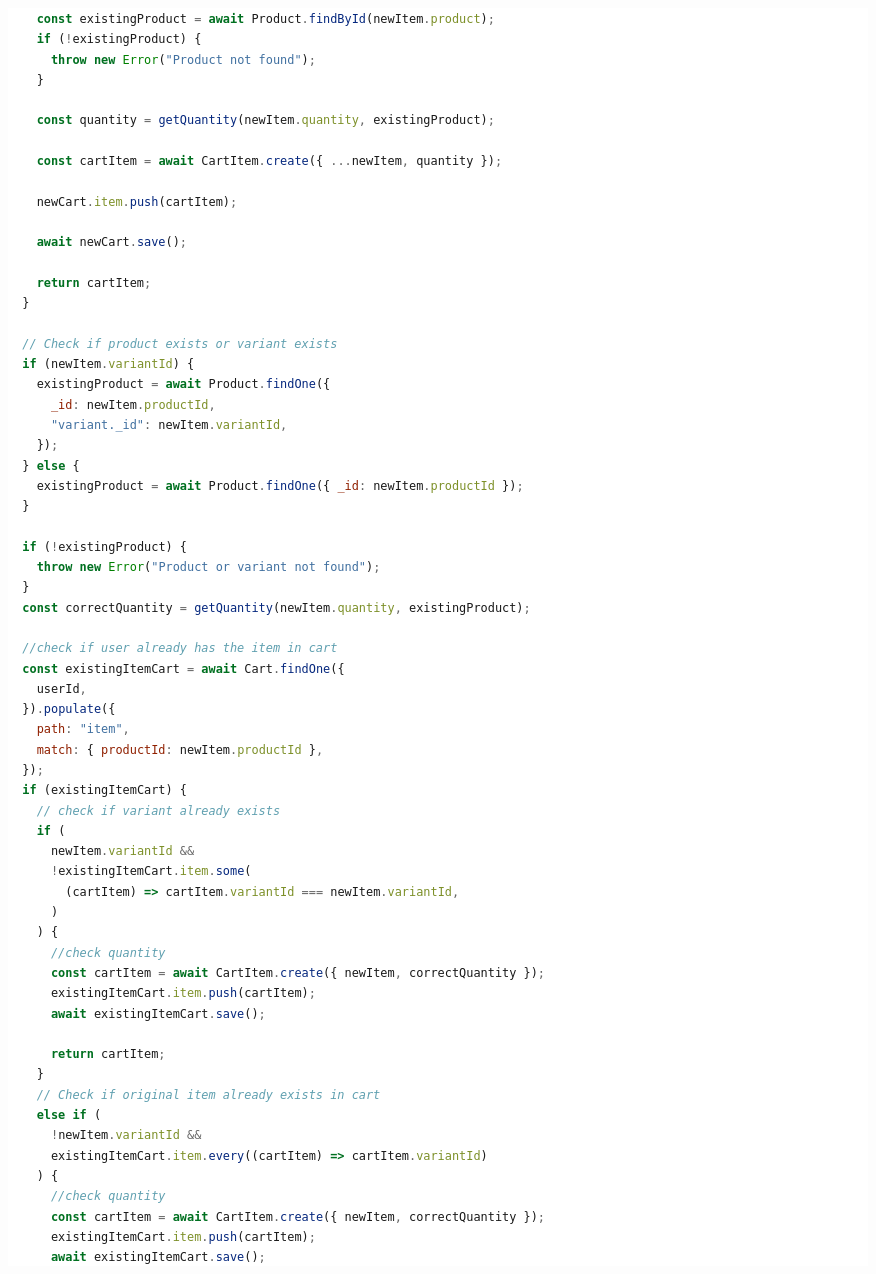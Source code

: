 ```js
    const existingProduct = await Product.findById(newItem.product);
    if (!existingProduct) {
      throw new Error("Product not found");
    }

    const quantity = getQuantity(newItem.quantity, existingProduct);

    const cartItem = await CartItem.create({ ...newItem, quantity });

    newCart.item.push(cartItem);

    await newCart.save();

    return cartItem;
  }

  // Check if product exists or variant exists
  if (newItem.variantId) {
    existingProduct = await Product.findOne({
      _id: newItem.productId,
      "variant._id": newItem.variantId,
    });
  } else {
    existingProduct = await Product.findOne({ _id: newItem.productId });
  }

  if (!existingProduct) {
    throw new Error("Product or variant not found");
  }
  const correctQuantity = getQuantity(newItem.quantity, existingProduct);

  //check if user already has the item in cart
  const existingItemCart = await Cart.findOne({
    userId,
  }).populate({
    path: "item",
    match: { productId: newItem.productId },
  });
  if (existingItemCart) {
    // check if variant already exists
    if (
      newItem.variantId &&
      !existingItemCart.item.some(
        (cartItem) => cartItem.variantId === newItem.variantId,
      )
    ) {
      //check quantity
      const cartItem = await CartItem.create({ newItem, correctQuantity });
      existingItemCart.item.push(cartItem);
      await existingItemCart.save();

      return cartItem;
    }
    // Check if original item already exists in cart
    else if (
      !newItem.variantId &&
      existingItemCart.item.every((cartItem) => cartItem.variantId)
    ) {
      //check quantity
      const cartItem = await CartItem.create({ newItem, correctQuantity });
      existingItemCart.item.push(cartItem);
      await existingItemCart.save();

```